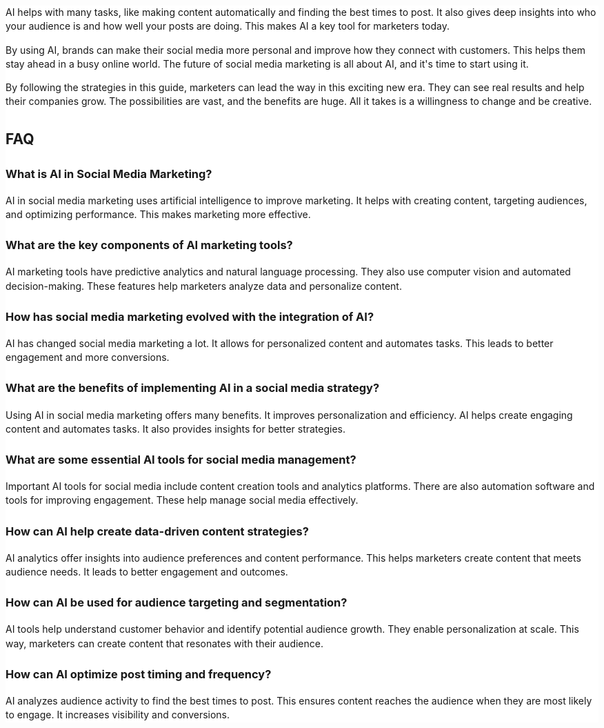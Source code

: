 AI helps with many tasks, like making content automatically and finding the best times to post. It also gives deep insights into who your audience is and how well your posts are doing. This makes AI a key tool for marketers today.

By using AI, brands can make their social media more personal and improve how they connect with customers. This helps them stay ahead in a busy online world. The future of social media marketing is all about AI, and it's time to start using it.

By following the strategies in this guide, marketers can lead the way in this exciting new era. They can see real results and help their companies grow. The possibilities are vast, and the benefits are huge. All it takes is a willingness to change and be creative.

## FAQ

### What is AI in Social Media Marketing?
AI in social media marketing uses artificial intelligence to improve marketing. It helps with creating content, targeting audiences, and optimizing performance. This makes marketing more effective.

### What are the key components of AI marketing tools?
AI marketing tools have predictive analytics and natural language processing. They also use computer vision and automated decision-making. These features help marketers analyze data and personalize content.

### How has social media marketing evolved with the integration of AI?
AI has changed social media marketing a lot. It allows for personalized content and automates tasks. This leads to better engagement and more conversions.

### What are the benefits of implementing AI in a social media strategy?
Using AI in social media marketing offers many benefits. It improves personalization and efficiency. AI helps create engaging content and automates tasks. It also provides insights for better strategies.

### What are some essential AI tools for social media management?
Important AI tools for social media include content creation tools and analytics platforms. There are also automation software and tools for improving engagement. These help manage social media effectively.

### How can AI help create data-driven content strategies?
AI analytics offer insights into audience preferences and content performance. This helps marketers create content that meets audience needs. It leads to better engagement and outcomes.

### How can AI be used for audience targeting and segmentation?
AI tools help understand customer behavior and identify potential audience growth. They enable personalization at scale. This way, marketers can create content that resonates with their audience.

### How can AI optimize post timing and frequency?
AI analyzes audience activity to find the best times to post. This ensures content reaches the audience when they are most likely to engage. It increases visibility and conversions.
